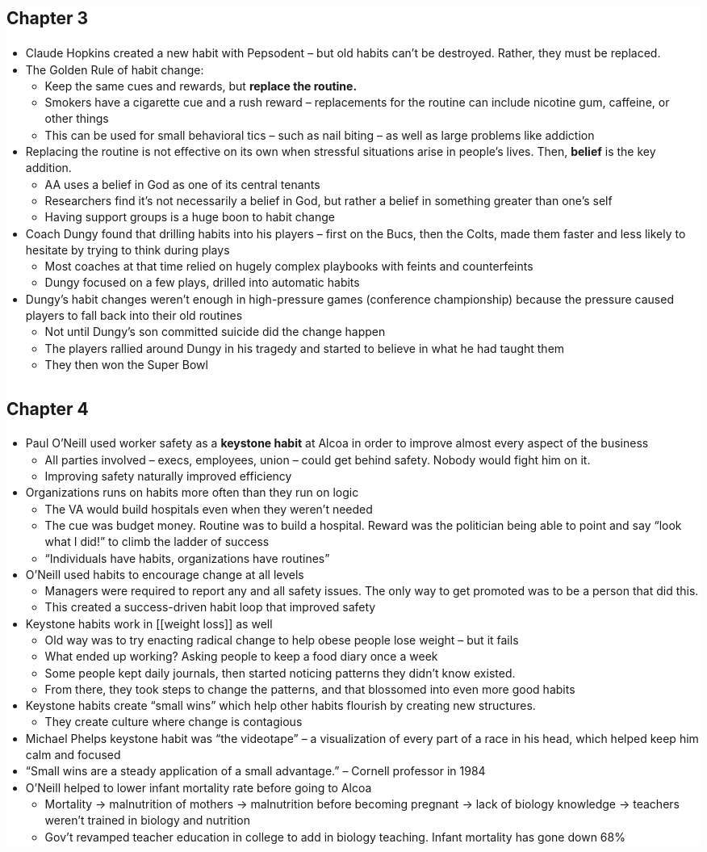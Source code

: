 ## Chapter 3

- Claude Hopkins created a new habit with Pepsodent – but old habits can’t be destroyed. Rather, they must be replaced.
- The Golden Rule of habit change:
    - Keep the same cues and rewards, but **replace the routine.**
    - Smokers have a cigarette cue and a rush reward – replacements for the routine can include nicotine gum, caffeine, or other things
    - This can be used for small behavioral tics – such as nail biting – as well as large problems like addiction
- Replacing the routine is not effective on its own when stressful situations arise in people’s lives. Then, **belief** is the key addition.
    - AA uses a belief in God as one of its central tenants
    - Researchers find it’s not necessarily a belief in God, but rather a belief in something greater than one’s self
    - Having support groups is a huge boon to habit change
- Coach Dungy found that drilling habits into his players – first on the Bucs, then the Colts, made them faster and less likely to hesitate by trying to think during plays
    - Most coaches at that time relied on hugely complex playbooks with feints and counterfeints
    - Dungy focused on a few plays, drilled into automatic habits
- Dungy’s habit changes weren’t enough in high-pressure games (conference championship) because the pressure caused players to fall back into their old routines
    - Not until Dungy’s son committed suicide did the change happen
    - The players rallied around Dungy in his tragedy and started to believe in what he had taught them
    - They then won the Super Bowl

[](https://thomasjfrank.com/the-power-of-habit/#chapter-3)

## Chapter 4

- Paul O’Neill used worker safety as a **keystone habit** at Alcoa in order to improve almost every aspect of the business
    - All parties involved – execs, employees, union – could get behind safety. Nobody would fight him on it.
    - Improving safety naturally improved efficiency
- Organizations runs on habits more often than they run on logic
    - The VA would build hospitals even when they weren’t needed
    - The cue was budget money. Routine was to build a hospital. Reward was the politician being able to point and say “look what I did!” to climb the ladder of success
    - “Individuals have habits, organizations have routines”
- O’Neill used habits to encourage change at all levels
    - Managers were required to report any and all safety issues. The only way to get promoted was to be a person that did this.
    - This created a success-driven habit loop that improved safety
- Keystone habits work in [[weight loss]] as well
    - Old way was to try enacting radical change to help obese people lose weight – but it fails
    - What ended up working? Asking people to keep a food diary once a week
    - Some people kept daily journals, then started noticing patterns they didn’t know existed.
    - From there, they took steps to change the patterns, and that blossomed into even more good habits
- Keystone habits create “small wins” which help other habits flourish by creating new structures.
    - They create culture where change is contagious
- Michael Phelps keystone habit was “the videotape” – a visualization of every part of a race in his head, which helped keep him calm and focused
- “Small wins are a steady application of a small advantage.” – Cornell professor in 1984
- O’Neill helped to lower infant mortality rate before going to Alcoa
    - Mortality -> malnutrition of mothers -> malnutrition before becoming pregnant -> lack of biology knowledge -> teachers weren’t trained in biology and nutrition
    - Gov’t revamped teacher education in college to add in biology teaching. Infant mortality has gone down 68%

